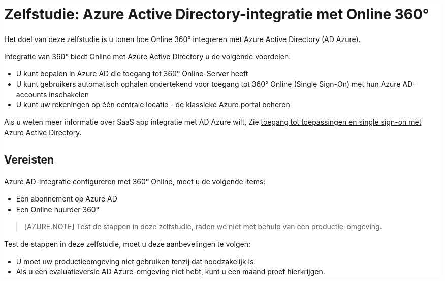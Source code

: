 <properties
    pageTitle="Zelfstudie: Azure Active Directory-integratie met 360° Online | Microsoft Azure"
    description="Informatie over het configureren van eenmalige aanmelding tussen Azure Active Directory en 360° Online."
    services="active-directory"
    documentationCenter=""
    authors="jeevansd"
    manager="femila"
    editor=""/>

<tags
    ms.service="active-directory"
    ms.workload="identity"
    ms.tgt_pltfrm="na"
    ms.devlang="na"
    ms.topic="article"
    ms.date="09/01/2016"
    ms.author="jeedes"/>


# <a name="tutorial-azure-active-directory-integration-with-360-online"></a>Zelfstudie: Azure Active Directory-integratie met Online 360°


Het doel van deze zelfstudie is u tonen hoe Online 360° integreren met Azure Active Directory (AD Azure).

Integratie van 360° biedt Online met Azure Active Directory u de volgende voordelen:

- U kunt bepalen in Azure AD die toegang tot 360° Online-Server heeft
- U kunt gebruikers automatisch ophalen ondertekend voor toegang tot 360° Online (Single Sign-On) met hun Azure AD-accounts inschakelen
- U kunt uw rekeningen op één centrale locatie - de klassieke Azure portal beheren

Als u weten meer informatie over SaaS app integratie met AD Azure wilt, Zie [toegang tot toepassingen en single sign-on met Azure Active Directory](active-directory-appssoaccess-whatis.md).

## <a name="prerequisites"></a>Vereisten

Azure AD-integratie configureren met 360° Online, moet u de volgende items:

- Een abonnement op Azure AD
- Een Online huurder 360°


> [AZURE.NOTE] Test de stappen in deze zelfstudie, raden we niet met behulp van een productie-omgeving.


Test de stappen in deze zelfstudie, moet u deze aanbevelingen te volgen:

- U moet uw productieomgeving niet gebruiken tenzij dat noodzakelijk is.
- Als u een evaluatieversie AD Azure-omgeving niet hebt, kunt u een maand proef [hier](https://azure.microsoft.com/pricing/free-trial/)krijgen.


[1]: ./media/active-directory-saas-360online-tutorial/tutorial_general_01.png
[2]: ./media/active-directory-saas-360online-tutorial/tutorial_general_02.png
[3]: ./media/active-directory-saas-360online-tutorial/tutorial_general_03.png
[4]: ./media/active-directory-saas-360online-tutorial/tutorial_general_04.png
[10]: ./media/active-directory-saas-360online-tutorial/tutorial_general_06.png
[11]: ./media/active-directory-saas-360online-tutorial/tutorial_general_07.png
[12]: ./media/active-directory-saas-360online-tutorial/tutorial_general_08.png
[13]: ./media/active-directory-saas-360online-tutorial/tutorial_general_09.png
[20]: ./media/active-directory-saas-360online-tutorial/tutorial_general_100.png
[200]: ./media/active-directory-saas-360online-tutorial/tutorial_general_200.png
[201]: ./media/active-directory-saas-360online-tutorial/tutorial_general_201.png
[203]: ./media/active-directory-saas-360online-tutorial/tutorial_general_203.png
[205]: ./media/active-directory-saas-360online-tutorial/tutorial_general_205.png